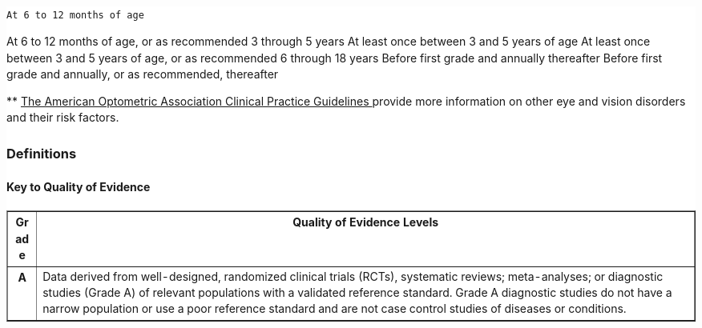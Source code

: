    At 6 to 12 months of age
   </td>
   <td valign="top">
    At 6 to 12 months of age, or as recommended
   </td>
  </tr>
  <tr>
   <td valign="top">
    3 through 5 years
   </td>
   <td valign="top">
    At least once between 3 and 5 years of age
   </td>
   <td valign="top">
    At least once between 3 and 5 years of age, or as recommended
   </td>
  </tr>
  <tr>
   <td valign="top">
    6 through 18 years
   </td>
   <td valign="top">
    Before first grade and annually thereafter
   </td>
   <td valign="top">
    Before first grade and annually, or as recommended, thereafter
   </td>
  </tr>
 </tbody>
</table>


** [ The American Optometric Association Clinical Practice Guidelines ](https://www.aoa.org/optometrists/tools-and-resources/clinical-care-publications/clinical-practice-guidelines?sso=y "AOA Web site") provide more information on other eye and vision disorders and their risk factors. 


###  Definitions 


####  Key to Quality of Evidence 
<table border="1" cellpadding="3" cellspacing="1" summary="Table: Key to Quality of Evidence">
 <thead>
  <tr>
   <th class="Center" scope="col" valign="top">
    Grade
   </th>
   <th class="Center" scope="col" valign="top">
    Quality of Evidence Levels
   </th>
  </tr>
 </thead>
 <tbody>
  <tr>
   <th class="Center" scope="row" valign="top">
    A
   </th>
   <td valign="top">
    Data derived from well-designed, randomized clinical trials (RCTs), systematic reviews; meta-analyses; or diagnostic studies (Grade A) of relevant populations with a validated reference standard. Grade A diagnostic studies do not have a narrow population or use a poor reference standard and are not case control studies of diseases or conditions.
   </td>
  </tr>
  <tr>